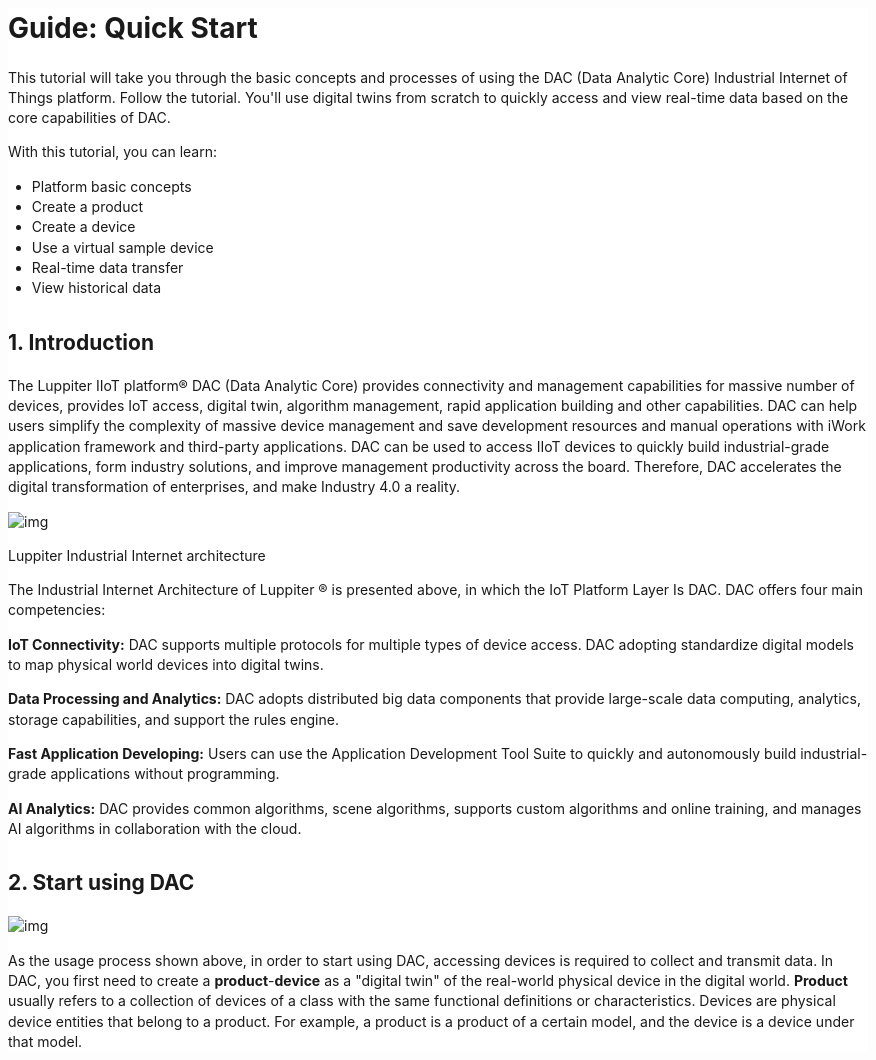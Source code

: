 # Guide: Quick Start

This tutorial will take you through the basic concepts and processes of using the DAC (Data Analytic Core) Industrial Internet of Things platform. Follow the tutorial. You'll use digital twins from scratch to quickly access and view real-time data based on the core capabilities of DAC.

With this tutorial, you can learn:

* Platform basic concepts
* Create a product
* Create a device
* Use a virtual sample device
* Real-time data transfer 
* View historical data

## 1. Introduction

The Luppiter IIoT platform® DAC (Data Analytic Core) provides connectivity and management capabilities for massive number of devices, provides IoT access, digital twin, algorithm management, rapid application building and other capabilities. DAC can help users simplify the complexity of massive device management and save development resources and manual operations with iWork application framework and third-party applications. DAC can be used to access IIoT devices to quickly build industrial-grade applications, form industry solutions, and improve management productivity across the board. Therefore, DAC accelerates the digital transformation of enterprises, and make Industry 4.0 a reality.

![img](https://gblobscdn.gitbook.com/assets%2F-MT00VdxHgBluCHDC3DW%2F-MT8l-RgkEFeU17lS_5B%2F-MT93puNgyoNXw3FeuGb%2F%E6%9E%B6%E6%9E%84%E5%9B%BE.png?alt=media&token=86e6603c-c9bb-4a25-bb8e-70914ce563ba)

Luppiter Industrial Internet architecture

The Industrial Internet Architecture of Luppiter ® is presented above, in which the IoT Platform Layer Is DAC. DAC offers four main competencies:

**IoT Connectivity:** DAC supports multiple protocols for multiple types of device access. DAC adopting standardize digital models to map physical world devices into digital twins.

**Data Processing and Analytics:** DAC adopts distributed big data components that provide large-scale data computing, analytics, storage capabilities, and support the rules engine.

**Fast Application Developing:** Users can use the Application Development Tool Suite to quickly and autonomously build industrial-grade applications without programming.

**AI Analytics:** DAC provides common algorithms, scene algorithms, supports custom algorithms and online training, and manages AI algorithms in collaboration with the cloud.



## 2. Start using DAC



![img](https://gblobscdn.gitbook.com/assets%2F-MT00VdxHgBluCHDC3DW%2F-MT4Lzdj7APb1CfhXYJI%2F-MT4Mrzcvm5sXa8Lhm7F%2Fimage2020-11-18_15-31-27.png?alt=media&token=ade2effc-8dc3-4fed-a74e-372463c8fbae)

As the usage process shown above, in order to start using DAC, accessing devices is required to collect and transmit data. In DAC, you first need to create a **product**-**device** as a "digital twin" of the real-world physical device in the digital world. **Product** usually refers to a collection of devices of a class with the same functional definitions or characteristics. Devices are physical device entities that belong to a product. For example, a product is a product of a certain model, and the device is a device under that model.

